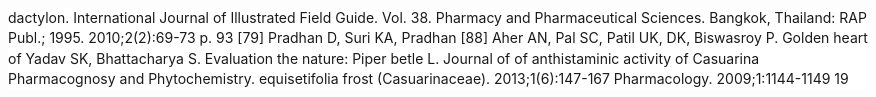 dactylon. International Journal of Illustrated Field Guide. Vol. 38.
Pharmacy and Pharmaceutical Sciences. Bangkok, Thailand: RAP Publ.; 1995.
2010;2(2):69-73 p. 93
[79] Pradhan D, Suri KA, Pradhan [88] Aher AN, Pal SC, Patil UK,
DK, Biswasroy P. Golden heart of Yadav SK, Bhattacharya S. Evaluation
the nature: Piper betle L. Journal of of anthistaminic activity of Casuarina
Pharmacognosy and Phytochemistry. equisetifolia frost (Casuarinaceae).
2013;1(6):147-167 Pharmacology. 2009;1:1144-1149
19

